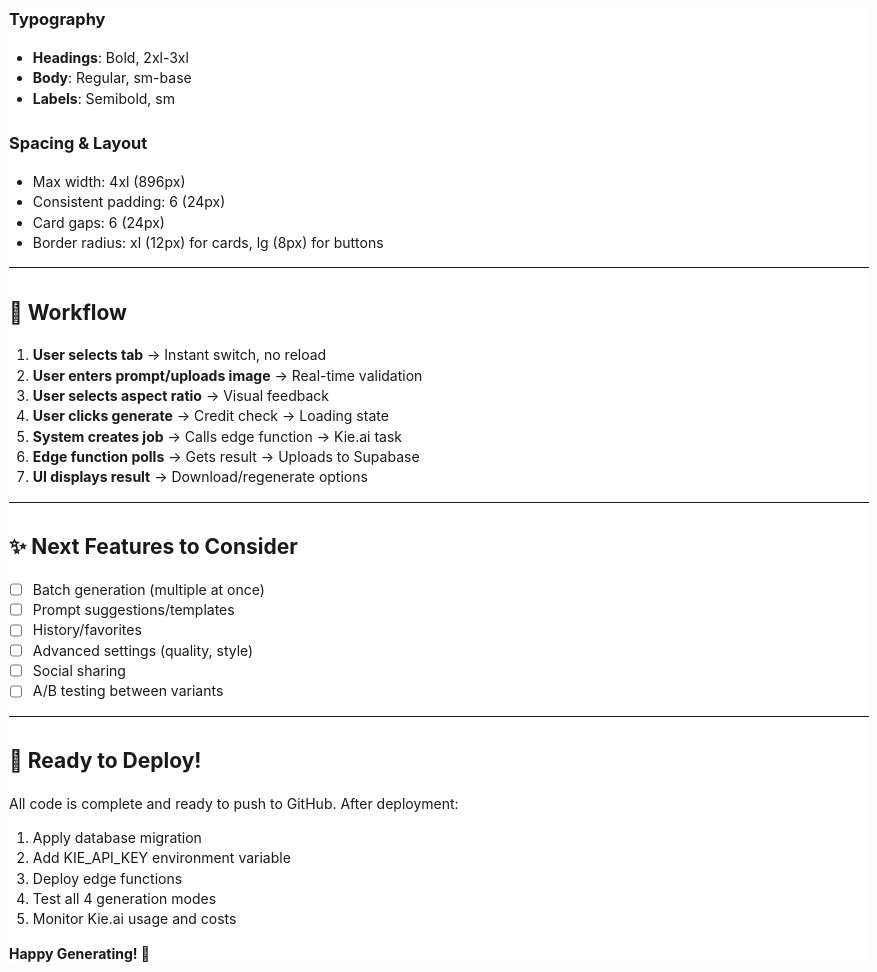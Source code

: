 ### Typography

- **Headings**: Bold, 2xl-3xl
- **Body**: Regular, sm-base
- **Labels**: Semibold, sm

### Spacing & Layout

- Max width: 4xl (896px)
- Consistent padding: 6 (24px)
- Card gaps: 6 (24px)
- Border radius: xl (12px) for cards, lg (8px) for buttons

---

## 🔄 Workflow

1. **User selects tab** → Instant switch, no reload
2. **User enters prompt/uploads image** → Real-time validation
3. **User selects aspect ratio** → Visual feedback
4. **User clicks generate** → Credit check → Loading state
5. **System creates job** → Calls edge function → Kie.ai task
6. **Edge function polls** → Gets result → Uploads to Supabase
7. **UI displays result** → Download/regenerate options

---

## ✨ Next Features to Consider

- [ ] Batch generation (multiple at once)
- [ ] Prompt suggestions/templates
- [ ] History/favorites
- [ ] Advanced settings (quality, style)
- [ ] Social sharing
- [ ] A/B testing between variants

---

## 🎉 Ready to Deploy!

All code is complete and ready to push to GitHub. After deployment:

1. Apply database migration
2. Add KIE_API_KEY environment variable
3. Deploy edge functions
4. Test all 4 generation modes
5. Monitor Kie.ai usage and costs

**Happy Generating! 🚀**
